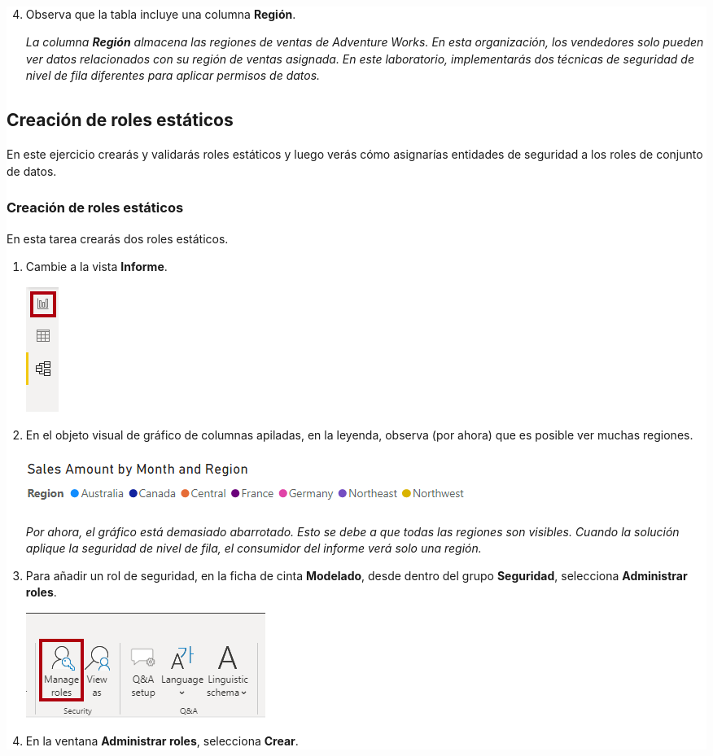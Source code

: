 4. Observa que la tabla incluye una columna **Región**.

    *La columna **Región** almacena las regiones de ventas de Adventure Works. En esta organización, los vendedores solo pueden ver datos relacionados con su región de ventas asignada. En este laboratorio, implementarás dos técnicas de seguridad de nivel de fila diferentes para aplicar permisos de datos.*

## Creación de roles estáticos

En este ejercicio crearás y validarás roles estáticos y luego verás cómo asignarías entidades de seguridad a los roles de conjunto de datos.

### Creación de roles estáticos

En esta tarea crearás dos roles estáticos.

1. Cambie a la vista **Informe**.

    ![](../images/dp500-enforce-model-security-image11.png)

2. En el objeto visual de gráfico de columnas apiladas, en la leyenda, observa (por ahora) que es posible ver muchas regiones.

    ![](../images/dp500-enforce-model-security-image12.png)

    *Por ahora, el gráfico está demasiado abarrotado. Esto se debe a que todas las regiones son visibles. Cuando la solución aplique la seguridad de nivel de fila, el consumidor del informe verá solo una región.*


3. Para añadir un rol de seguridad, en la ficha de cinta **Modelado**, desde dentro del grupo **Seguridad**, selecciona **Administrar roles**.

    ![](../images/dp500-enforce-model-security-image13.png)

4. En la ventana **Administrar roles**, selecciona **Crear**.
